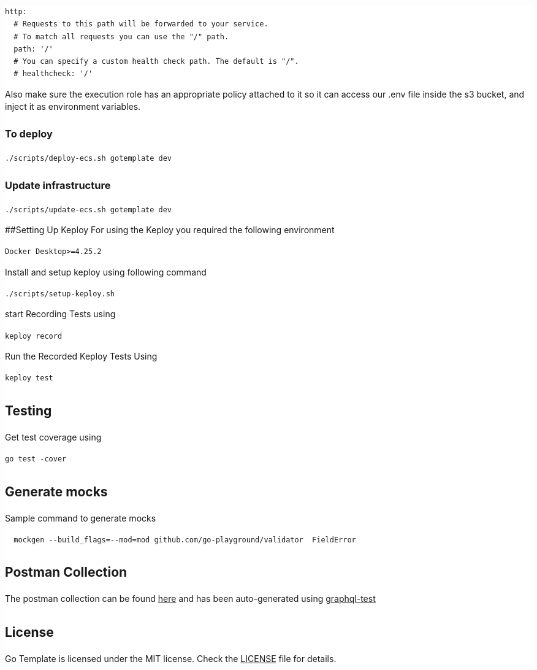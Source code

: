 ```
http:
  # Requests to this path will be forwarded to your service.
  # To match all requests you can use the "/" path.
  path: '/'
  # You can specify a custom health check path. The default is "/".
  # healthcheck: '/'

```
Also make sure the execution role has an appropriate policy attached to it so it can access our .env file inside the s3 bucket, and inject it as environment variables.
### To deploy

```
./scripts/deploy-ecs.sh gotemplate dev
```


### Update infrastructure

```
./scripts/update-ecs.sh gotemplate dev
```
##Setting Up Keploy
For using the Keploy you required the following environment
```
Docker Desktop>=4.25.2
```
Install and setup keploy using following command
```
./scripts/setup-keploy.sh
```
start Recording Tests using
```
keploy record
```

Run the Recorded Keploy Tests Using

```
keploy test
```
## Testing

Get test coverage using
```
go test -cover
```

## Generate mocks

Sample command to generate mocks

```
  mockgen --build_flags=--mod=mod github.com/go-playground/validator  FieldError
```

## Postman Collection

The postman collection can be found [here](postman/collection.json) and has been auto-generated using [graphql-test](https://www.npmjs.com/package/graphql-testkit)
## License

Go Template is licensed under the MIT license. Check the [LICENSE](LICENSE) file for details.
